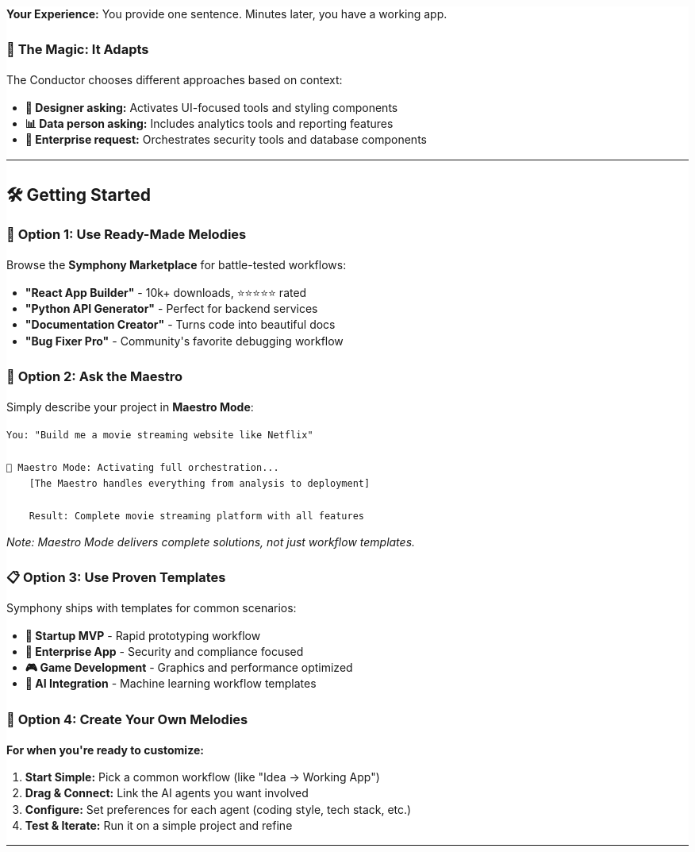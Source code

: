 **Your Experience:** You provide one sentence. Minutes later, you have a working app.

### 🎯 **The Magic: It Adapts**

The Conductor chooses different approaches based on context:

- **🎨 Designer asking:** Activates UI-focused tools and styling components
- **📊 Data person asking:** Includes analytics tools and reporting features
- **🏢 Enterprise request:** Orchestrates security tools and database components

---

## 🛠️ Getting Started

### 🌟 **Option 1: Use Ready-Made Melodies**

Browse the **Symphony Marketplace** for battle-tested workflows:

- **"React App Builder"** - 10k+ downloads, ⭐⭐⭐⭐⭐ rated
- **"Python API Generator"** - Perfect for backend services
- **"Documentation Creator"** - Turns code into beautiful docs
- **"Bug Fixer Pro"** - Community's favorite debugging workflow

### 🎩 **Option 2: Ask the Maestro**

Simply describe your project in **Maestro Mode**:

```
You: "Build me a movie streaming website like Netflix"

🎩 Maestro Mode: Activating full orchestration...
    [The Maestro handles everything from analysis to deployment]

    Result: Complete movie streaming platform with all features

```

*Note: Maestro Mode delivers complete solutions, not just workflow templates.*

### 📋 **Option 3: Use Proven Templates**

Symphony ships with templates for common scenarios:

- **🚀 Startup MVP** - Rapid prototyping workflow
- **🏢 Enterprise App** - Security and compliance focused
- **🎮 Game Development** - Graphics and performance optimized
- **🤖 AI Integration** - Machine learning workflow templates

### 🎼 **Option 4: Create Your Own Melodies**

**For when you're ready to customize:**

1. **Start Simple:** Pick a common workflow (like "Idea → Working App")
2. **Drag & Connect:** Link the AI agents you want involved
3. **Configure:** Set preferences for each agent (coding style, tech stack, etc.)
4. **Test & Iterate:** Run it on a simple project and refine

---